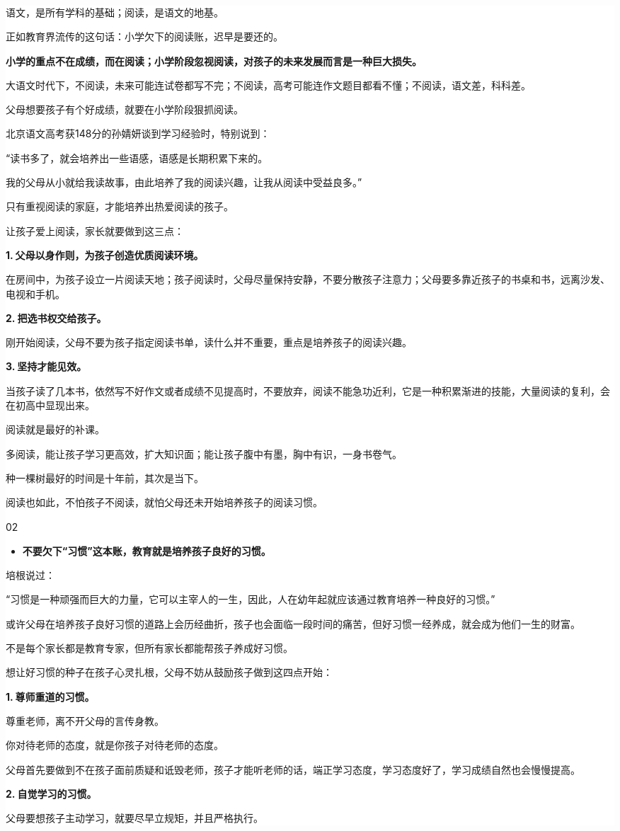 语文，是所有学科的基础；阅读，是语文的地基。

正如教育界流传的这句话：小学欠下的阅读账，迟早是要还的。

**小学的重点不在成绩，而在阅读；小学阶段忽视阅读，对孩子的未来发展而言是一种巨大损失。**

大语文时代下，不阅读，未来可能连试卷都写不完；不阅读，高考可能连作文题目都看不懂；不阅读，语文差，科科差。

父母想要孩子有个好成绩，就要在小学阶段狠抓阅读。

北京语文高考获148分的孙婧妍谈到学习经验时，特别说到：

“读书多了，就会培养出一些语感，语感是长期积累下来的。

我的父母从小就给我读故事，由此培养了我的阅读兴趣，让我从阅读中受益良多。”

只有重视阅读的家庭，才能培养出热爱阅读的孩子。

让孩子爱上阅读，家长就要做到这三点：

**1\. 父母以身作则，为孩子创造优质阅读环境。**

在房间中，为孩子设立一片阅读天地；孩子阅读时，父母尽量保持安静，不要分散孩子注意力；父母要多靠近孩子的书桌和书，远离沙发、电视和手机。

**2\. 把选书权交给孩子。**

刚开始阅读，父母不要为孩子指定阅读书单，读什么并不重要，重点是培养孩子的阅读兴趣。

**3\. 坚持才能见效。**

当孩子读了几本书，依然写不好作文或者成绩不见提高时，不要放弃，阅读不能急功近利，它是一种积累渐进的技能，大量阅读的复利，会在初高中显现出来。

阅读就是最好的补课。

多阅读，能让孩子学习更高效，扩大知识面；能让孩子腹中有墨，胸中有识，一身书卷气。

种一棵树最好的时间是十年前，其次是当下。

阅读也如此，不怕孩子不阅读，就怕父母还未开始培养孩子的阅读习惯。

02

*   **不要欠下“习惯”这本账，教育就是培养孩子良好的习惯。**
    

培根说过：

“习惯是一种顽强而巨大的力量，它可以主宰人的一生，因此，人在幼年起就应该通过教育培养一种良好的习惯。”

或许父母在培养孩子良好习惯的道路上会历经曲折，孩子也会面临一段时间的痛苦，但好习惯一经养成，就会成为他们一生的财富。

不是每个家长都是教育专家，但所有家长都能帮孩子养成好习惯。

想让好习惯的种子在孩子心灵扎根，父母不妨从鼓励孩子做到这四点开始：

**1\. 尊师重道的习惯。**

尊重老师，离不开父母的言传身教。

你对待老师的态度，就是你孩子对待老师的态度。

父母首先要做到不在孩子面前质疑和诋毁老师，孩子才能听老师的话，端正学习态度，学习态度好了，学习成绩自然也会慢慢提高。

**2\. 自觉学习的习惯。**

父母要想孩子主动学习，就要尽早立规矩，并且严格执行。
